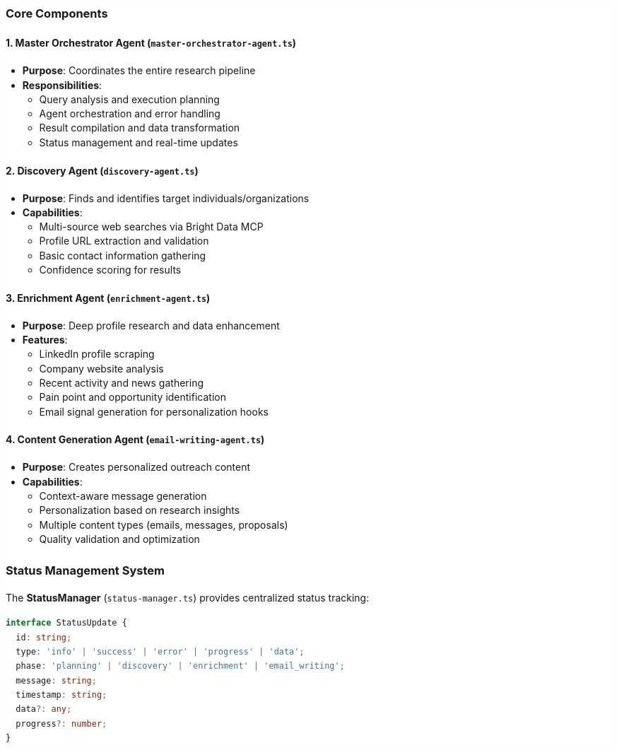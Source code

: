 ### Core Components

#### 1. **Master Orchestrator Agent** (`master-orchestrator-agent.ts`)
- **Purpose**: Coordinates the entire research pipeline
- **Responsibilities**: 
  - Query analysis and execution planning
  - Agent orchestration and error handling
  - Result compilation and data transformation
  - Status management and real-time updates

#### 2. **Discovery Agent** (`discovery-agent.ts`)
- **Purpose**: Finds and identifies target individuals/organizations
- **Capabilities**:
  - Multi-source web searches via Bright Data MCP
  - Profile URL extraction and validation
  - Basic contact information gathering
  - Confidence scoring for results

#### 3. **Enrichment Agent** (`enrichment-agent.ts`)
- **Purpose**: Deep profile research and data enhancement
- **Features**:
  - LinkedIn profile scraping
  - Company website analysis
  - Recent activity and news gathering
  - Pain point and opportunity identification
  - Email signal generation for personalization hooks

#### 4. **Content Generation Agent** (`email-writing-agent.ts`)
- **Purpose**: Creates personalized outreach content
- **Capabilities**:
  - Context-aware message generation
  - Personalization based on research insights
  - Multiple content types (emails, messages, proposals)
  - Quality validation and optimization

### Status Management System

The **StatusManager** (`status-manager.ts`) provides centralized status tracking:

```typescript
interface StatusUpdate {
  id: string;
  type: 'info' | 'success' | 'error' | 'progress' | 'data';
  phase: 'planning' | 'discovery' | 'enrichment' | 'email_writing';
  message: string;
  timestamp: string;
  data?: any;
  progress?: number;
}
```
